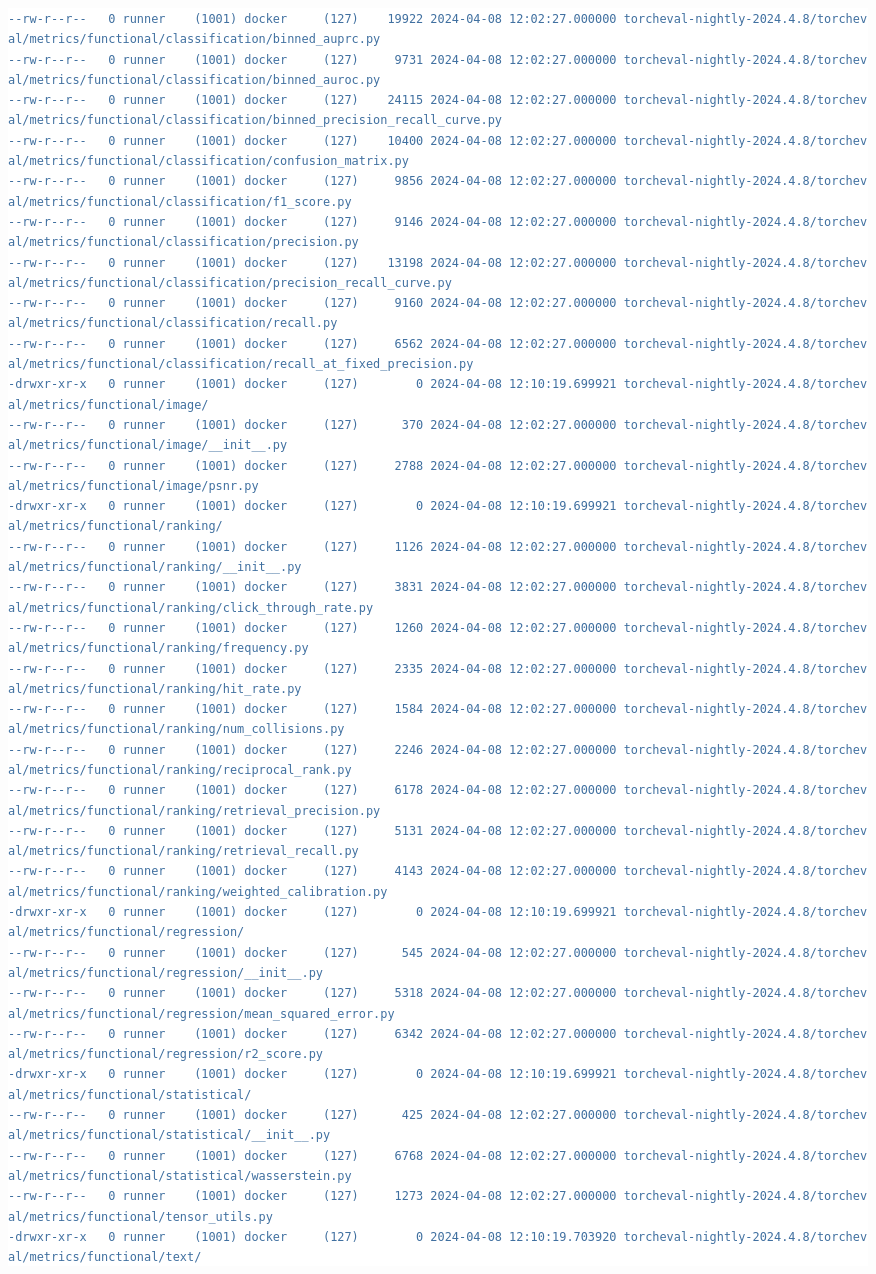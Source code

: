 ```diff
--rw-r--r--   0 runner    (1001) docker     (127)    19922 2024-04-08 12:02:27.000000 torcheval-nightly-2024.4.8/torcheval/metrics/functional/classification/binned_auprc.py
--rw-r--r--   0 runner    (1001) docker     (127)     9731 2024-04-08 12:02:27.000000 torcheval-nightly-2024.4.8/torcheval/metrics/functional/classification/binned_auroc.py
--rw-r--r--   0 runner    (1001) docker     (127)    24115 2024-04-08 12:02:27.000000 torcheval-nightly-2024.4.8/torcheval/metrics/functional/classification/binned_precision_recall_curve.py
--rw-r--r--   0 runner    (1001) docker     (127)    10400 2024-04-08 12:02:27.000000 torcheval-nightly-2024.4.8/torcheval/metrics/functional/classification/confusion_matrix.py
--rw-r--r--   0 runner    (1001) docker     (127)     9856 2024-04-08 12:02:27.000000 torcheval-nightly-2024.4.8/torcheval/metrics/functional/classification/f1_score.py
--rw-r--r--   0 runner    (1001) docker     (127)     9146 2024-04-08 12:02:27.000000 torcheval-nightly-2024.4.8/torcheval/metrics/functional/classification/precision.py
--rw-r--r--   0 runner    (1001) docker     (127)    13198 2024-04-08 12:02:27.000000 torcheval-nightly-2024.4.8/torcheval/metrics/functional/classification/precision_recall_curve.py
--rw-r--r--   0 runner    (1001) docker     (127)     9160 2024-04-08 12:02:27.000000 torcheval-nightly-2024.4.8/torcheval/metrics/functional/classification/recall.py
--rw-r--r--   0 runner    (1001) docker     (127)     6562 2024-04-08 12:02:27.000000 torcheval-nightly-2024.4.8/torcheval/metrics/functional/classification/recall_at_fixed_precision.py
-drwxr-xr-x   0 runner    (1001) docker     (127)        0 2024-04-08 12:10:19.699921 torcheval-nightly-2024.4.8/torcheval/metrics/functional/image/
--rw-r--r--   0 runner    (1001) docker     (127)      370 2024-04-08 12:02:27.000000 torcheval-nightly-2024.4.8/torcheval/metrics/functional/image/__init__.py
--rw-r--r--   0 runner    (1001) docker     (127)     2788 2024-04-08 12:02:27.000000 torcheval-nightly-2024.4.8/torcheval/metrics/functional/image/psnr.py
-drwxr-xr-x   0 runner    (1001) docker     (127)        0 2024-04-08 12:10:19.699921 torcheval-nightly-2024.4.8/torcheval/metrics/functional/ranking/
--rw-r--r--   0 runner    (1001) docker     (127)     1126 2024-04-08 12:02:27.000000 torcheval-nightly-2024.4.8/torcheval/metrics/functional/ranking/__init__.py
--rw-r--r--   0 runner    (1001) docker     (127)     3831 2024-04-08 12:02:27.000000 torcheval-nightly-2024.4.8/torcheval/metrics/functional/ranking/click_through_rate.py
--rw-r--r--   0 runner    (1001) docker     (127)     1260 2024-04-08 12:02:27.000000 torcheval-nightly-2024.4.8/torcheval/metrics/functional/ranking/frequency.py
--rw-r--r--   0 runner    (1001) docker     (127)     2335 2024-04-08 12:02:27.000000 torcheval-nightly-2024.4.8/torcheval/metrics/functional/ranking/hit_rate.py
--rw-r--r--   0 runner    (1001) docker     (127)     1584 2024-04-08 12:02:27.000000 torcheval-nightly-2024.4.8/torcheval/metrics/functional/ranking/num_collisions.py
--rw-r--r--   0 runner    (1001) docker     (127)     2246 2024-04-08 12:02:27.000000 torcheval-nightly-2024.4.8/torcheval/metrics/functional/ranking/reciprocal_rank.py
--rw-r--r--   0 runner    (1001) docker     (127)     6178 2024-04-08 12:02:27.000000 torcheval-nightly-2024.4.8/torcheval/metrics/functional/ranking/retrieval_precision.py
--rw-r--r--   0 runner    (1001) docker     (127)     5131 2024-04-08 12:02:27.000000 torcheval-nightly-2024.4.8/torcheval/metrics/functional/ranking/retrieval_recall.py
--rw-r--r--   0 runner    (1001) docker     (127)     4143 2024-04-08 12:02:27.000000 torcheval-nightly-2024.4.8/torcheval/metrics/functional/ranking/weighted_calibration.py
-drwxr-xr-x   0 runner    (1001) docker     (127)        0 2024-04-08 12:10:19.699921 torcheval-nightly-2024.4.8/torcheval/metrics/functional/regression/
--rw-r--r--   0 runner    (1001) docker     (127)      545 2024-04-08 12:02:27.000000 torcheval-nightly-2024.4.8/torcheval/metrics/functional/regression/__init__.py
--rw-r--r--   0 runner    (1001) docker     (127)     5318 2024-04-08 12:02:27.000000 torcheval-nightly-2024.4.8/torcheval/metrics/functional/regression/mean_squared_error.py
--rw-r--r--   0 runner    (1001) docker     (127)     6342 2024-04-08 12:02:27.000000 torcheval-nightly-2024.4.8/torcheval/metrics/functional/regression/r2_score.py
-drwxr-xr-x   0 runner    (1001) docker     (127)        0 2024-04-08 12:10:19.699921 torcheval-nightly-2024.4.8/torcheval/metrics/functional/statistical/
--rw-r--r--   0 runner    (1001) docker     (127)      425 2024-04-08 12:02:27.000000 torcheval-nightly-2024.4.8/torcheval/metrics/functional/statistical/__init__.py
--rw-r--r--   0 runner    (1001) docker     (127)     6768 2024-04-08 12:02:27.000000 torcheval-nightly-2024.4.8/torcheval/metrics/functional/statistical/wasserstein.py
--rw-r--r--   0 runner    (1001) docker     (127)     1273 2024-04-08 12:02:27.000000 torcheval-nightly-2024.4.8/torcheval/metrics/functional/tensor_utils.py
-drwxr-xr-x   0 runner    (1001) docker     (127)        0 2024-04-08 12:10:19.703920 torcheval-nightly-2024.4.8/torcheval/metrics/functional/text/
```